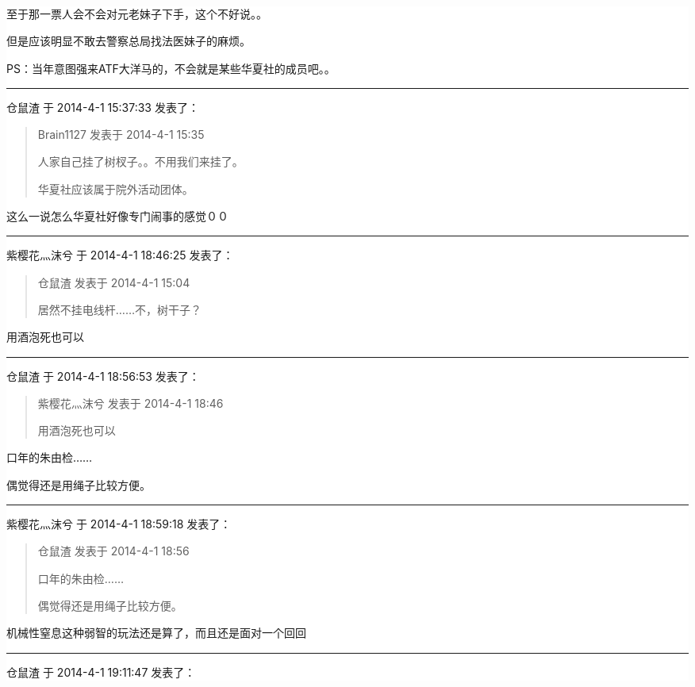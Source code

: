至于那一票人会不会对元老妹子下手，这个不好说。。

但是应该明显不敢去警察总局找法医妹子的麻烦。

PS：当年意图强来ATF大洋马的，不会就是某些华夏社的成员吧。。

---------

仓鼠渣 于 2014-4-1 15:37:33 发表了：

> Brain1127 发表于 2014-4-1 15:35
> 
> 人家自己挂了树杈子。。不用我们来挂了。
> 
> 华夏社应该属于院外活动团体。



这么一说怎么华夏社好像专门闹事的感觉００

---------

紫樱花灬沫兮 于 2014-4-1 18:46:25 发表了：

> 仓鼠渣 发表于 2014-4-1 15:04
> 
> 居然不挂电线杆……不，树干子？



用酒泡死也可以

---------

仓鼠渣 于 2014-4-1 18:56:53 发表了：

> 紫樱花灬沫兮 发表于 2014-4-1 18:46
> 
> 用酒泡死也可以



口年的朱由检……

偶觉得还是用绳子比较方便。

---------

紫樱花灬沫兮 于 2014-4-1 18:59:18 发表了：

> 仓鼠渣 发表于 2014-4-1 18:56
> 
> 口年的朱由检……
> 
> 偶觉得还是用绳子比较方便。



机械性窒息这种弱智的玩法还是算了，而且还是面对一个回回

---------

仓鼠渣 于 2014-4-1 19:11:47 发表了：
